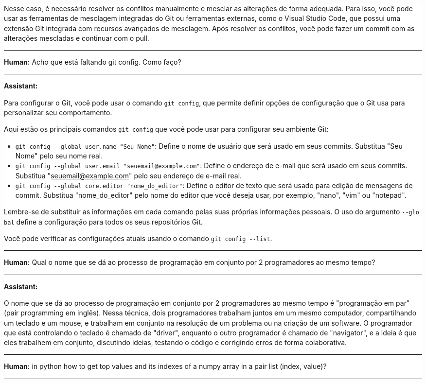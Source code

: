 Nesse caso, é necessário resolver os conflitos manualmente e mesclar as alterações de forma adequada. Para isso, você pode usar as ferramentas de mesclagem integradas do Git ou ferramentas externas, como o Visual Studio Code, que possui uma extensão Git integrada com recursos avançados de mesclagem. Após resolver os conflitos, você pode fazer um commit com as alterações mescladas e continuar com o pull.


***

**Human:**
Acho que está faltando git config. Como faço?

***

**Assistant:**

Para configurar o Git, você pode usar o comando `git config`, que permite definir opções de configuração que o Git usa para personalizar seu comportamento.

Aqui estão os principais comandos `git config` que você pode usar para configurar seu ambiente Git:

- `git config --global user.name "Seu Nome"`: Define o nome de usuário que será usado em seus commits. Substitua "Seu Nome" pelo seu nome real.
- `git config --global user.email "seuemail@example.com"`: Define o endereço de e-mail que será usado em seus commits. Substitua "<a href="mailto:seuemail@example.com" target="_new">seuemail@example.com</a>" pelo seu endereço de e-mail real.
- `git config --global core.editor "nome_do_editor"`: Define o editor de texto que será usado para edição de mensagens de commit. Substitua "nome_do_editor" pelo nome do editor que você deseja usar, por exemplo, "nano", "vim" ou "notepad".


Lembre-se de substituir as informações em cada comando pelas suas próprias informações pessoais. O uso do argumento `--global` define a configuração para todos os seus repositórios Git.

Você pode verificar as configurações atuais usando o comando `git config --list`.


***

**Human:**
Qual o nome que se dá ao processo de programação em conjunto por 2 programadores ao mesmo tempo?

***

**Assistant:**

O nome que se dá ao processo de programação em conjunto por 2 programadores ao mesmo tempo é "programação em par" (pair programming em inglês). Nessa técnica, dois programadores trabalham juntos em um mesmo computador, compartilhando um teclado e um mouse, e trabalham em conjunto na resolução de um problema ou na criação de um software. O programador que está controlando o teclado é chamado de "driver", enquanto o outro programador é chamado de "navigator", e a ideia é que eles trabalhem em conjunto, discutindo ideias, testando o código e corrigindo erros de forma colaborativa.


***

**Human:**
in python how to get top values and its indexes of a numpy array in a pair list (index, value)?

***
